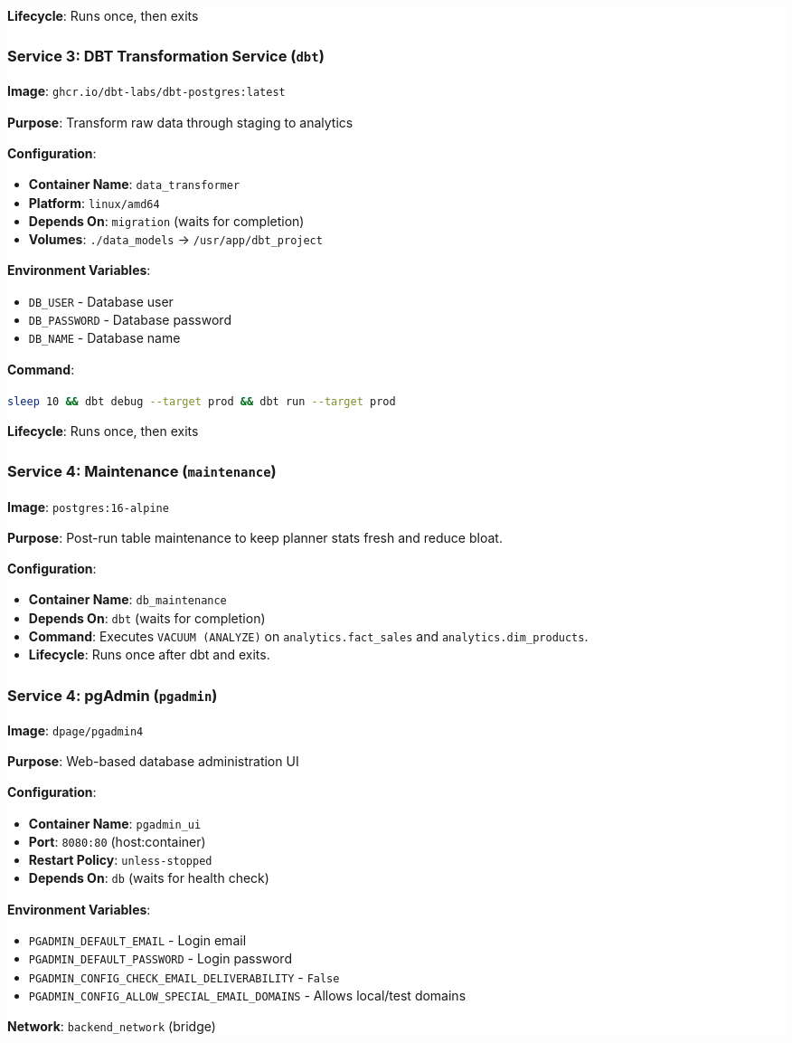 **Lifecycle**: Runs once, then exits

### Service 3: DBT Transformation Service (`dbt`)

**Image**: `ghcr.io/dbt-labs/dbt-postgres:latest`

**Purpose**: Transform raw data through staging to analytics

**Configuration**:
- **Container Name**: `data_transformer`
- **Platform**: `linux/amd64`
- **Depends On**: `migration` (waits for completion)
- **Volumes**: `./data_models` → `/usr/app/dbt_project`

**Environment Variables**:
- `DB_USER` - Database user
- `DB_PASSWORD` - Database password
- `DB_NAME` - Database name

**Command**:
```bash
sleep 10 && dbt debug --target prod && dbt run --target prod
```

**Lifecycle**: Runs once, then exits

### Service 4: Maintenance (`maintenance`)

**Image**: `postgres:16-alpine`

**Purpose**: Post-run table maintenance to keep planner stats fresh and reduce bloat.

**Configuration**:
- **Container Name**: `db_maintenance`
- **Depends On**: `dbt` (waits for completion)
- **Command**: Executes `VACUUM (ANALYZE)` on `analytics.fact_sales` and `analytics.dim_products`.
- **Lifecycle**: Runs once after dbt and exits.

### Service 4: pgAdmin (`pgadmin`)

**Image**: `dpage/pgadmin4`

**Purpose**: Web-based database administration UI

**Configuration**:
- **Container Name**: `pgadmin_ui`
- **Port**: `8080:80` (host:container)
- **Restart Policy**: `unless-stopped`
- **Depends On**: `db` (waits for health check)

**Environment Variables**:
- `PGADMIN_DEFAULT_EMAIL` - Login email
- `PGADMIN_DEFAULT_PASSWORD` - Login password
- `PGADMIN_CONFIG_CHECK_EMAIL_DELIVERABILITY` - `False`
- `PGADMIN_CONFIG_ALLOW_SPECIAL_EMAIL_DOMAINS` - Allows local/test domains

**Network**: `backend_network` (bridge)
